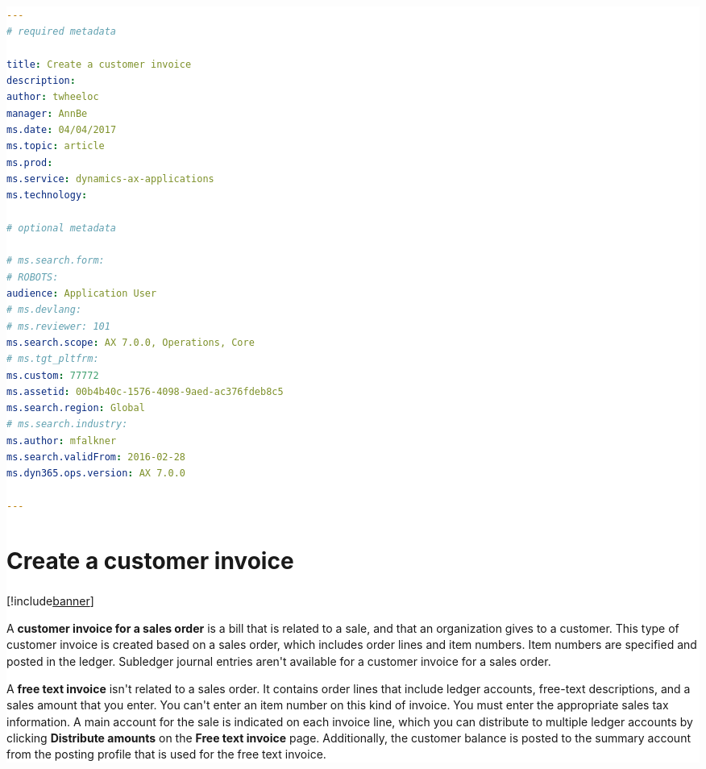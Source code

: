 ```yaml
---
# required metadata

title: Create a customer invoice
description: 
author: twheeloc
manager: AnnBe
ms.date: 04/04/2017
ms.topic: article
ms.prod: 
ms.service: dynamics-ax-applications
ms.technology: 

# optional metadata

# ms.search.form: 
# ROBOTS: 
audience: Application User
# ms.devlang: 
# ms.reviewer: 101
ms.search.scope: AX 7.0.0, Operations, Core
# ms.tgt_pltfrm: 
ms.custom: 77772
ms.assetid: 00b4b40c-1576-4098-9aed-ac376fdeb8c5
ms.search.region: Global
# ms.search.industry: 
ms.author: mfalkner
ms.search.validFrom: 2016-02-28
ms.dyn365.ops.version: AX 7.0.0

---
```


# Create a customer invoice

[!include[banner](../includes/banner.md)]




A **customer invoice for a sales order** is a bill that is related to a sale, and that an organization gives to a customer. This type of customer invoice is created based on a sales order, which includes order lines and item numbers. Item numbers are specified and posted in the ledger. Subledger journal entries aren't available for a customer invoice for a sales order. 

A **free text invoice** isn't related to a sales order. It contains order lines that include ledger accounts, free-text descriptions, and a sales amount that you enter. You can't enter an item number on this kind of invoice. You must enter the appropriate sales tax information. A main account for the sale is indicated on each invoice line, which you can distribute to multiple ledger accounts by clicking **Distribute amounts** on the **Free text invoice** page. Additionally, the customer balance is posted to the summary account from the posting profile that is used for the free text invoice.
